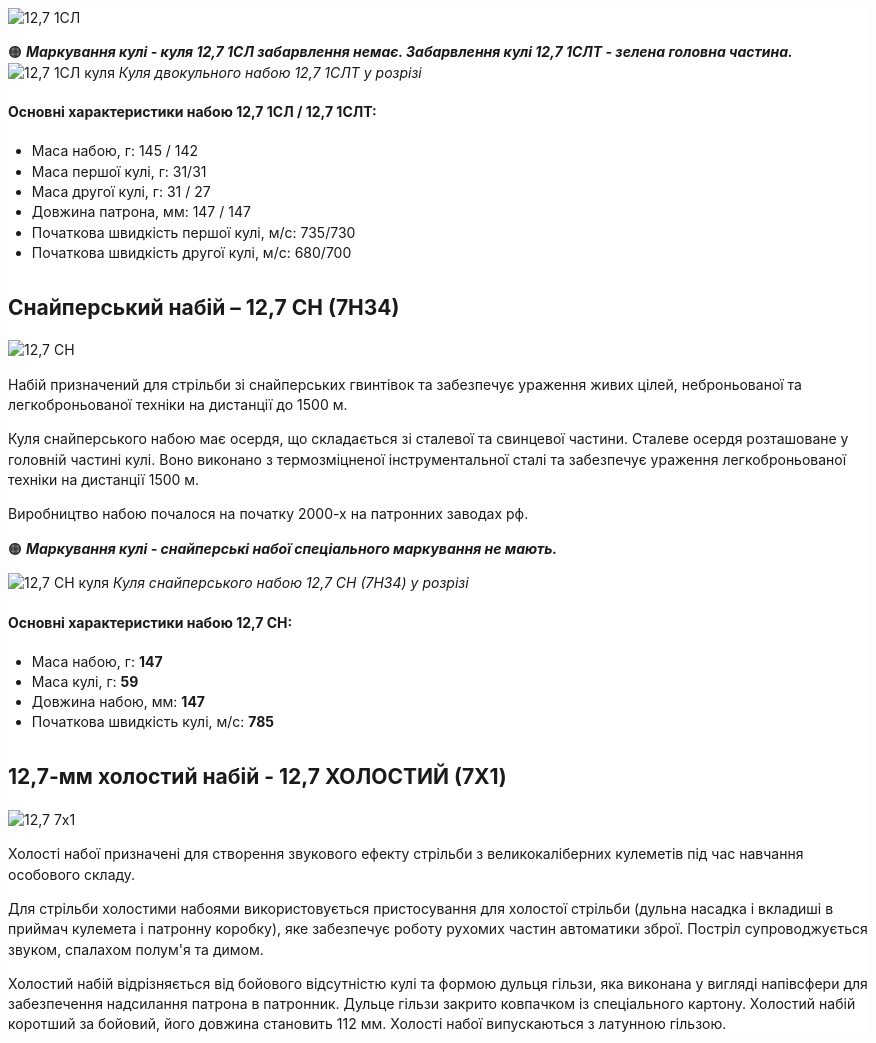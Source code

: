 ![12,7 1СЛ](/images/posts/zbroya/12_7/1SLT-9-A-4427-cut.jpg)

🟠 ***Маркування кулі - куля 12,7 1СЛ забарвлення немає. Забарвлення кулі 12,7 1СЛТ - зелена головна частина.***
![12,7 1СЛ куля](/images/posts/zbroya/12_7/1SLT-9-A-4427-bullet.jpg)
*Куля двокульного набою 12,7 1СЛТ у розрізі*

#### Основні характеристики набою 12,7 1СЛ / 12,7 1СЛТ:
- Маса набою, г: 145 / 142
- Маса першої кулі, г: 31/31
- Маса другої кулі, г: 31 / 27
- Довжина патрона, мм: 147 / 147
- Початкова швидкість першої кулі, м/с: 735/730
- Початкова швидкість другої кулі, м/с: 680/700

## Снайперський набій – 12,7 СН (7Н34)

![12,7 СН](/images/posts/zbroya/12_7/SN-7N34.jpg)

Набій призначений для стрільби зі снайперських гвинтівок та забезпечує ураження живих цілей, неброньованої та легкоброньованої техніки на дистанції до 1500 м.

Куля снайперського набою має осердя, що складається зі сталевої та свинцевої частини. Сталеве осердя розташоване у головній частині кулі. Воно виконано з термозміцненої інструментальної сталі та забезпечує ураження легкоброньованої техніки на дистанції 1500 м.

Виробництво набою почалося на початку 2000-х на патронних заводах рф.

🟠 ***Маркування кулі - снайперські набої спеціального маркування не мають.***

![12,7 СН куля](/images/posts/zbroya/12_7/SN-7N34-bullet.jpg)
*Куля снайперського набою 12,7 СН (7Н34) у розрізі*

#### Основні характеристики набою 12,7 СН:
- Маса набою, г: **147**
- Маса кулі, г: **59**
- Довжина набою, мм: **147**
- Початкова швидкість кулі, м/с: **785**

## 12,7-мм холостий набій - 12,7 ХОЛОСТИЙ (7X1)

![12,7 7x1](/images/posts/zbroya/12_7/7x1.jpg)

Холості набої призначені для створення звукового ефекту стрільби з великокаліберних кулеметів під час навчання особового складу.

Для стрільби холостими набоями використовується пристосування для холостої стрільби (дульна насадка і вкладиші в приймач кулемета і патронну коробку), яке забезпечує роботу рухомих частин автоматики зброї. Постріл супроводжується звуком, спалахом полум'я та димом.

Холостий набій відрізняється від бойового відсутністю кулі та формою дульця гільзи, яка виконана у вигляді напівсфери для забезпечення надсилання патрона в патронник. Дульце гільзи закрито ковпачком із спеціального картону. Холостий набій коротший за бойовий, його довжина становить 112 мм. Холості набої випускаються з латунною гільзою.

